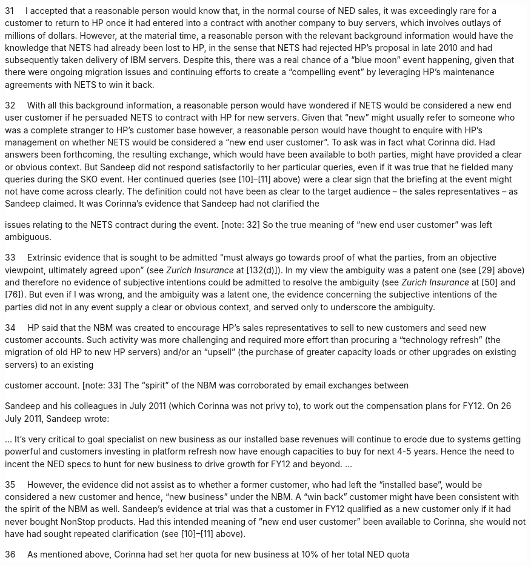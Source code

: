 31     I accepted that a reasonable person would know that, in the normal course of NED sales, it was exceedingly rare for a customer to return to HP once it had entered into a contract with another company to buy servers, which involves outlays of millions of dollars. However, at the material time, a reasonable person with the relevant background information would have the knowledge that NETS had already been lost to HP, in the sense that NETS had rejected HP’s proposal in late 2010 and had subsequently taken delivery of IBM servers. Despite this, there was a real chance of a “blue moon” event happening, given that there were ongoing migration issues and continuing efforts to create a “compelling event” by leveraging HP’s maintenance agreements with NETS to win it back. 

32     With all this background information, a reasonable person would have wondered if NETS would be considered a new end user customer if he persuaded NETS to contract with HP for new servers. Given that “new” might usually refer to someone who was a complete stranger to HP’s customer base however, a reasonable person would have thought to enquire with HP’s management on whether NETS would be considered a “new end user customer”. To ask was in fact what Corinna did. Had answers been forthcoming, the resulting exchange, which would have been available to both parties, might have provided a clear or obvious context. But Sandeep did not respond satisfactorily to her particular queries, even if it was true that he fielded many queries during the SKO event. Her continued queries (see [10]–[11] above) were a clear sign that the briefing at the event might not have come across clearly. The definition could not have been as clear to the target audience – the sales representatives – as Sandeep claimed. It was Corinna’s evidence that Sandeep had not clarified the 

issues relating to the NETS contract during the event. [note: 32] So the true meaning of “new end user customer” was left ambiguous. 

33     Extrinsic evidence that is sought to be admitted “must always go towards proof of what the parties, from an objective viewpoint, ultimately agreed upon” (see _Zurich Insurance_ at [132(d)]). In my view the ambiguity was a patent one (see [29] above) and therefore no evidence of subjective intentions could be admitted to resolve the ambiguity (see _Zurich Insurance_ at [50] and [76]). But even if I was wrong, and the ambiguity was a latent one, the evidence concerning the subjective intentions of the parties did not in any event supply a clear or obvious context, and served only to underscore the ambiguity. 

34     HP said that the NBM was created to encourage HP’s sales representatives to sell to new customers and seed new customer accounts. Such activity was more challenging and required more effort than procuring a “technology refresh” (the migration of old HP to new HP servers) and/or an “upsell” (the purchase of greater capacity loads or other upgrades on existing servers) to an existing 

customer account. [note: 33] The “spirit” of the NBM was corroborated by email exchanges between 


Sandeep and his colleagues in July 2011 (which Corinna was not privy to), to work out the compensation plans for FY12. On 26 July 2011, Sandeep wrote: 

 ... It’s very critical to goal specialist on new business as our installed base revenues will continue to erode due to systems getting powerful and customers investing in platform refresh now have enough capacities to buy for next 4-5 years. Hence the need to incent the NED specs to hunt for new business to drive growth for FY12 and beyond. ... 

35     However, the evidence did not assist as to whether a former customer, who had left the “installed base”, would be considered a new customer and hence, “new business” under the NBM. A “win back” customer might have been consistent with the spirit of the NBM as well. Sandeep’s evidence at trial was that a customer in FY12 qualified as a new customer only if it had never bought NonStop products. Had this intended meaning of “new end user customer” been available to Corinna, she would not have had sought repeated clarification (see [10]–[11] above). 

36     As mentioned above, Corinna had set her quota for new business at 10% of her total NED quota 
